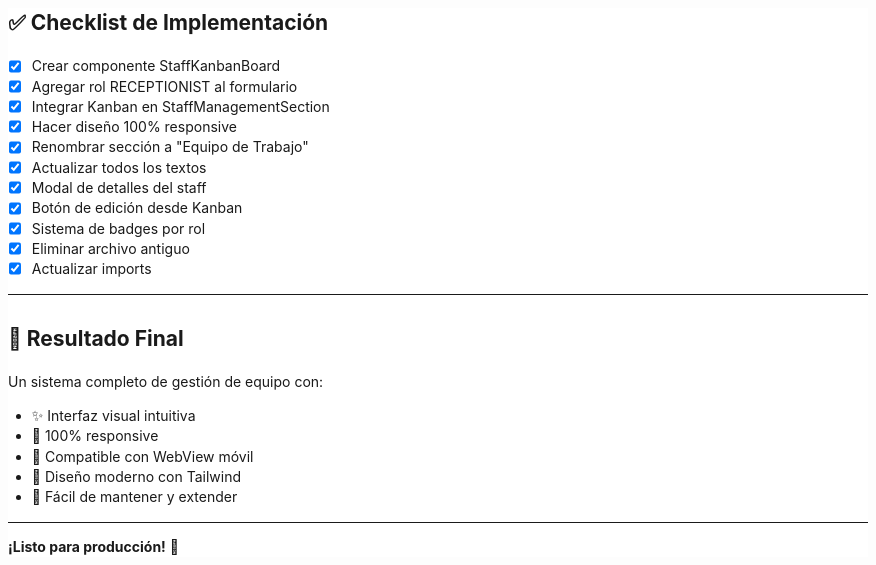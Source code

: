 
## ✅ Checklist de Implementación

- [x] Crear componente StaffKanbanBoard
- [x] Agregar rol RECEPTIONIST al formulario
- [x] Integrar Kanban en StaffManagementSection
- [x] Hacer diseño 100% responsive
- [x] Renombrar sección a "Equipo de Trabajo"
- [x] Actualizar todos los textos
- [x] Modal de detalles del staff
- [x] Botón de edición desde Kanban
- [x] Sistema de badges por rol
- [x] Eliminar archivo antiguo
- [x] Actualizar imports

---

## 🎉 Resultado Final

Un sistema completo de gestión de equipo con:
- ✨ Interfaz visual intuitiva
- 📱 100% responsive
- 🚀 Compatible con WebView móvil
- 🎨 Diseño moderno con Tailwind
- 🔄 Fácil de mantener y extender

---

**¡Listo para producción!** 🚀
